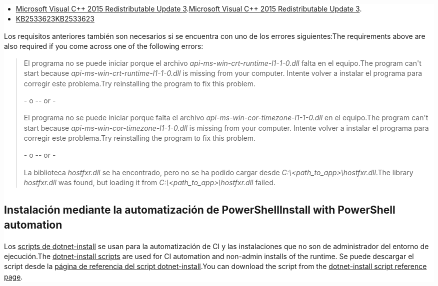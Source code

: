 - <span data-ttu-id="b89ac-279">[Microsoft Visual C++ 2015 Redistributable Update 3](https://www.microsoft.com/download/details.aspx?id=52685).</span><span class="sxs-lookup"><span data-stu-id="b89ac-279">[Microsoft Visual C++ 2015 Redistributable Update 3](https://www.microsoft.com/download/details.aspx?id=52685).</span></span>
- [<span data-ttu-id="b89ac-280">KB2533623</span><span class="sxs-lookup"><span data-stu-id="b89ac-280">KB2533623</span></span>](https://support.microsoft.com/help/2533623/microsoft-security-advisory-insecure-library-loading-could-allow-remot)

<span data-ttu-id="b89ac-281">Los requisitos anteriores también son necesarios si se encuentra con uno de los errores siguientes:</span><span class="sxs-lookup"><span data-stu-id="b89ac-281">The requirements above are also required if you come across one of the following errors:</span></span>

> <span data-ttu-id="b89ac-282">El programa no se puede iniciar porque el archivo *api-ms-win-crt-runtime-l1-1-0.dll* falta en el equipo.</span><span class="sxs-lookup"><span data-stu-id="b89ac-282">The program can't start because *api-ms-win-crt-runtime-l1-1-0.dll* is missing from your computer.</span></span> <span data-ttu-id="b89ac-283">Intente volver a instalar el programa para corregir este problema.</span><span class="sxs-lookup"><span data-stu-id="b89ac-283">Try reinstalling the program to fix this problem.</span></span>
>
> <span data-ttu-id="b89ac-284">\- o -</span><span class="sxs-lookup"><span data-stu-id="b89ac-284">\- or -</span></span>
>
> <span data-ttu-id="b89ac-285">El programa no se puede iniciar porque falta el archivo *api-ms-win-cor-timezone-l1-1-0.dll* en el equipo.</span><span class="sxs-lookup"><span data-stu-id="b89ac-285">The program can't start because *api-ms-win-cor-timezone-l1-1-0.dll* is missing from your computer.</span></span> <span data-ttu-id="b89ac-286">Intente volver a instalar el programa para corregir este problema.</span><span class="sxs-lookup"><span data-stu-id="b89ac-286">Try reinstalling the program to fix this problem.</span></span>
>
> <span data-ttu-id="b89ac-287">\- o -</span><span class="sxs-lookup"><span data-stu-id="b89ac-287">\- or -</span></span>
>
> <span data-ttu-id="b89ac-288">La biblioteca *hostfxr.dll* se ha encontrado, pero no se ha podido cargar desde *C:\\\<path_to_app>\\hostfxr.dll*.</span><span class="sxs-lookup"><span data-stu-id="b89ac-288">The library *hostfxr.dll* was found, but loading it from *C:\\\<path_to_app>\\hostfxr.dll* failed.</span></span>

## <a name="install-with-powershell-automation"></a><span data-ttu-id="b89ac-289">Instalación mediante la automatización de PowerShell</span><span class="sxs-lookup"><span data-stu-id="b89ac-289">Install with PowerShell automation</span></span>

<span data-ttu-id="b89ac-290">Los [scripts de dotnet-install](../tools/dotnet-install-script.md) se usan para la automatización de CI y las instalaciones que no son de administrador del entorno de ejecución.</span><span class="sxs-lookup"><span data-stu-id="b89ac-290">The [dotnet-install scripts](../tools/dotnet-install-script.md) are used for CI automation and non-admin installs of the runtime.</span></span> <span data-ttu-id="b89ac-291">Se puede descargar el script desde la [página de referencia del script dotnet-install](../tools/dotnet-install-script.md).</span><span class="sxs-lookup"><span data-stu-id="b89ac-291">You can download the script from the [dotnet-install script reference page](../tools/dotnet-install-script.md).</span></span>
